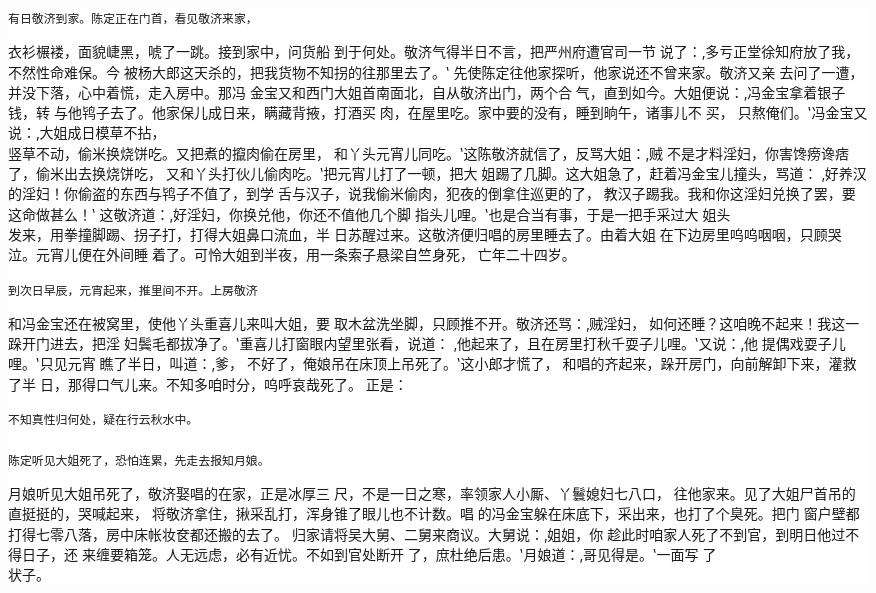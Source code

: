   	有日敬济到家。陈定正在门首，看见敬济来家，	
衣衫榐褛，面貌崨黑，唬了一跳。接到家中，问货船
到于何处。敬济气得半日不言，把严州府遭官司一节
说了：‚多亏正堂徐知府放了我，不然性命难保。今 
被杨大郎这天杀的，把我货物不知拐的往那里去了。‛
先使陈定往他家探听，他家说还不曾来家。敬济又亲
去问了一遭，并没下落，心中着慌，走入房中。那冯
金宝又和西门大姐首南面北，自从敬济出门，两个合
气，直到如今。大姐便说：‚冯金宝拿着银子钱，转
与他鸨子去了。他家保儿成日来，瞒藏背掖，打酒买
肉，在屋里吃。家中要的没有，睡到晌午，诸事儿不
买，	只熬俺们。‛冯金宝又说：‚大姐成日模草不拈，	
竖草不动，偷米换烧饼吃。又把煮的攛肉偷在房里，
和丫头元宵儿同吃。‛这陈敬济就信了，反骂大姐：‚贼
不是才料淫妇，你害馋痨谗痞了，偷米出去换烧饼吃，
又和丫头打伙儿偷肉吃。‛把元宵儿打了一顿，把大
姐踢了几脚。这大姐急了，赶着冯金宝儿撞头，骂道：
‚好养汉的淫妇！你偷盗的东西与鸨子不值了，到学
舌与汉子，说我偷米偷肉，犯夜的倒拿住巡更的了，
教汉子踢我。我和你这淫妇兑换了罢，要这命做甚么！‛
这敬济道：‚好淫妇，你换兑他，你还不值他几个脚
指头儿哩。‛也是合当有事，于是一把手采过大	姐头	
发来，用拳撞脚踢、拐子打，打得大姐鼻口流血，半 
日苏醒过来。这敬济便归唱的房里睡去了。由着大姐
在下边房里呜呜咽咽，只顾哭泣。元宵儿便在外间睡
着了。可怜大姐到半夜，用一条索子悬梁自竺身死，
亡年二十四岁。	 	
 
  	到次日早辰，元宵起来，推里间不开。上房敬济	
和冯金宝还在被窝里，使他丫头重喜儿来叫大姐，要
取木盆洗坐脚，只顾推不开。敬济还骂：‚贼淫妇，
如何还睡？这咱晚不起来！我这一跺开门进去，把淫
妇鬓毛都拔净了。‛重喜儿打窗眼内望里张看，说道：
‚他起来了，且在房里打秋千耍子儿哩。‛又说：‚他
提偶戏耍子儿哩。‛只见元宵	瞧了半日，叫道：‚爹，	
不好了，俺娘吊在床顶上吊死了。‛这小郎才慌了，
和唱的齐起来，跺开房门，向前解卸下来，灌救了半
日，那得口气儿来。不知多咱时分，呜呼哀哉死了。
正是：	 	
 
  	不知真性归何处，疑在行云秋水中。	 	
  
  	陈定听见大姐死了，恐怕连累，先走去报知月娘。	
月娘听见大姐吊死了，敬济娶唱的在家，正是冰厚三
尺，不是一日之寒，率领家人小厮、丫鬟媳妇七八口，
往他家来。见了大姐尸首吊的直挺挺的，哭喊起来，
将敬济拿住，揪采乱打，浑身锥了眼儿也不计数。唱
的冯金宝躲在床底下，采出来，也打了个臭死。把门
窗户壁都打得七零八落，房中床帐妆奁都还搬的去了。
归家请将吴大舅、二舅来商议。大舅说：‚姐姐，你
趁此时咱家人死了不到官，到明日他过不得日子，还
来缠要箱笼。人无远虑，必有近忧。不如到官处断开
了，庶杜绝后患。‛月娘道：‚哥见得是。‛一面写	了	
状子。	 	
 
